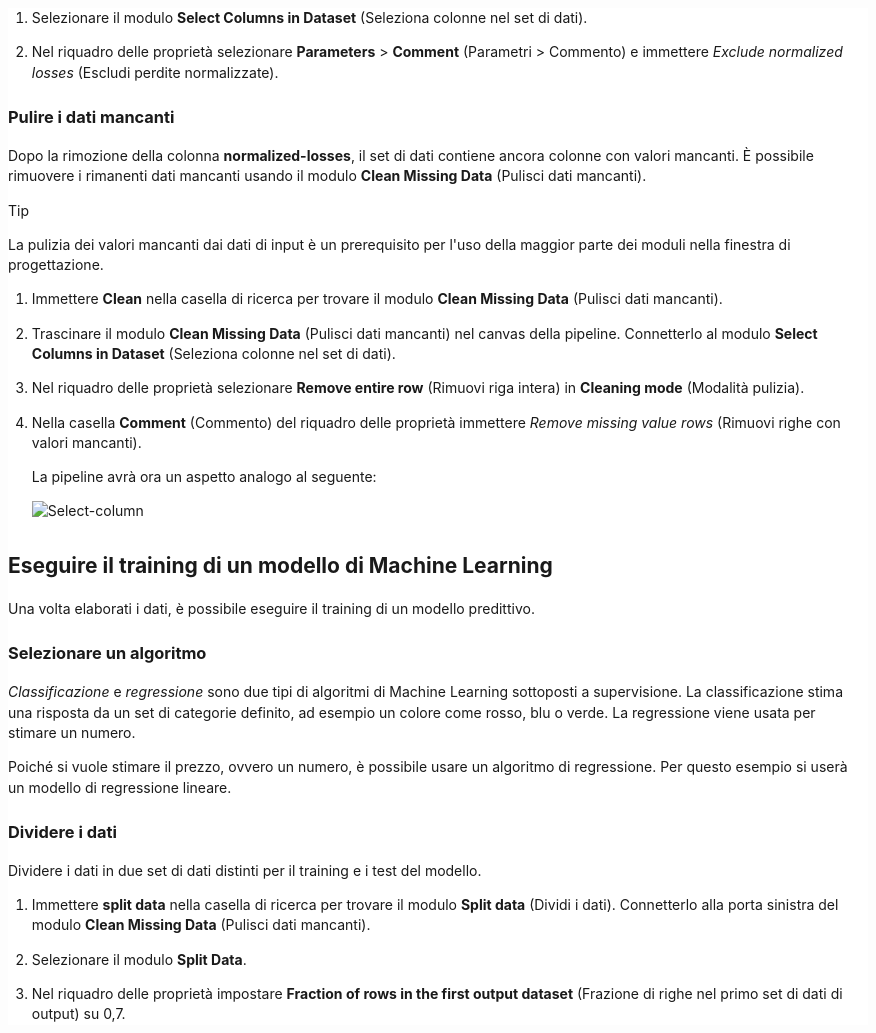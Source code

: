 1. Selezionare il modulo **Select Columns in Dataset** (Seleziona colonne nel set di dati). 

1. Nel riquadro delle proprietà selezionare **Parameters** > **Comment** (Parametri > Commento) e immettere *Exclude normalized losses* (Escludi perdite normalizzate).

### <a name="clean-missing-data"></a>Pulire i dati mancanti

Dopo la rimozione della colonna **normalized-losses**, il set di dati contiene ancora colonne con valori mancanti. È possibile rimuovere i rimanenti dati mancanti usando il modulo **Clean Missing Data** (Pulisci dati mancanti).

> [!TIP]
> La pulizia dei valori mancanti dai dati di input è un prerequisito per l'uso della maggior parte dei moduli nella finestra di progettazione.

1. Immettere **Clean** nella casella di ricerca per trovare il modulo **Clean Missing Data** (Pulisci dati mancanti).

1. Trascinare il modulo **Clean Missing Data** (Pulisci dati mancanti) nel canvas della pipeline. Connetterlo al modulo **Select Columns in Dataset** (Seleziona colonne nel set di dati). 

1. Nel riquadro delle proprietà selezionare **Remove entire row** (Rimuovi riga intera) in **Cleaning mode** (Modalità pulizia).

1. Nella casella **Comment** (Commento) del riquadro delle proprietà immettere *Remove missing value rows* (Rimuovi righe con valori mancanti). 

    La pipeline avrà ora un aspetto analogo al seguente:
    
    ![Select-column](./media/tutorial-designer-automobile-price-train-score/pipeline-clean.png)

## <a name="train-a-machine-learning-model"></a>Eseguire il training di un modello di Machine Learning

Una volta elaborati i dati, è possibile eseguire il training di un modello predittivo.

### <a name="select-an-algorithm"></a>Selezionare un algoritmo

*Classificazione* e *regressione* sono due tipi di algoritmi di Machine Learning sottoposti a supervisione. La classificazione stima una risposta da un set di categorie definito, ad esempio un colore come rosso, blu o verde. La regressione viene usata per stimare un numero.

Poiché si vuole stimare il prezzo, ovvero un numero, è possibile usare un algoritmo di regressione. Per questo esempio si userà un modello di regressione lineare.

### <a name="split-the-data"></a>Dividere i dati

Dividere i dati in due set di dati distinti per il training e i test del modello.

1. Immettere **split data** nella casella di ricerca per trovare il modulo **Split data** (Dividi i dati). Connetterlo alla porta sinistra del modulo **Clean Missing Data** (Pulisci dati mancanti).

1. Selezionare il modulo **Split Data**.

1. Nel riquadro delle proprietà impostare **Fraction of rows in the first output dataset** (Frazione di righe nel primo set di dati di output) su 0,7.
